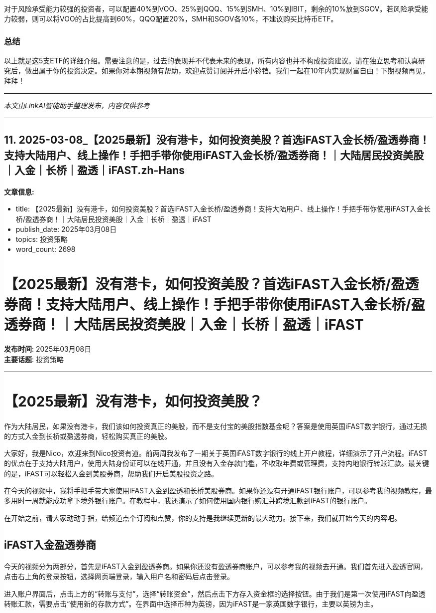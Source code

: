 对于风险承受能力较强的投资者，可以配置40%到VOO、25%到QQQ、15%到SMH、10%到IBIT，剩余的10%放到SGOV。若风险承受能力较弱，则可以将VOO的占比提高到60%，QQQ配置20%，SMH和SGOV各10%，不建议购买比特币ETF。

### 总结

以上就是这5支ETF的详细介绍。需要注意的是，过去的表现并不代表未来的表现，所有内容也并不构成投资建议。请在独立思考和认真研究后，做出属于你的投资决定。如果你对本期视频有帮助，欢迎点赞订阅并开启小铃铛。我们一起在10年内实现财富自由！下期视频再见，拜拜！

---

*本文由LinkAI智能助手整理发布，内容仅供参考*

---


## 11. 2025-03-08_【2025最新】没有港卡，如何投资美股？首选iFAST入金长桥⧸盈透券商！支持大陆用户、线上操作！手把手带你使用iFAST入金长桥⧸盈透券商！｜大陆居民投资美股｜入金｜长桥｜盈透｜iFAST.zh-Hans

**文章信息:**
- title: 【2025最新】没有港卡，如何投资美股？首选iFAST入金长桥/盈透券商！支持大陆用户、线上操作！手把手带你使用iFAST入金长桥/盈透券商！｜大陆居民投资美股｜入金｜长桥｜盈透｜iFAST
- publish_date: 2025年03月08日
- topics: 投资策略
- word_count: 2698

# 【2025最新】没有港卡，如何投资美股？首选iFAST入金长桥/盈透券商！支持大陆用户、线上操作！手把手带你使用iFAST入金长桥/盈透券商！｜大陆居民投资美股｜入金｜长桥｜盈透｜iFAST

**发布时间**: 2025年03月08日  
**主要话题**: 投资策略

---

# 【2025最新】没有港卡，如何投资美股？

作为大陆居民，如果没有港卡，我们该如何投资真正的美股，而不是支付宝的美股指数基金呢？答案是使用英国iFAST数字银行，通过无损的方式入金到长桥或盈透券商，轻松购买真正的美股。

大家好，我是Nico，欢迎来到Nico投资有道。前两周我发布了一期关于英国iFAST数字银行的线上开户教程，详细演示了开户流程。iFAST的优点在于支持大陆用户，使用大陆身份证可以在线开通，并且没有入金存款门槛，不收取年费或管理费，支持内地银行转账汇款。最关键的是，iFAST可以轻松入金到美股券商，帮助我们开启美股投资之路。

在今天的视频中，我将手把手带大家使用iFAST入金到盈透和长桥美股券商。如果你还没有开通iFAST银行账户，可以参考我的视频教程，最多用时一周就能成功拿下境外银行账户。在教程中，我还演示了如何使用国内银行购汇并跨境汇款到iFAST的银行账户。

在开始之前，请大家动动手指，给频道点个订阅和点赞，你的支持是我继续更新的最大动力。接下来，我们就开始今天的内容吧。

## iFAST入金盈透券商

今天的视频分为两部分，首先是iFAST入金到盈透券商。如果你还没有盈透券商账户，可以参考我的视频去开通。我们首先进入盈透官网，点击右上角的登录按钮，选择网页端登录，输入用户名和密码后点击登录。

进入账户界面后，点击上方的“转账与支付”，选择“转账资金”，然后点击下方存入资金框的选择按钮。由于我们是第一次使用iFAST向盈透转账汇款，需要点击“使用新的存款方式”。在界面中选择币种为英镑，因为iFAST是一家英国数字银行，主要以英镑为主。
